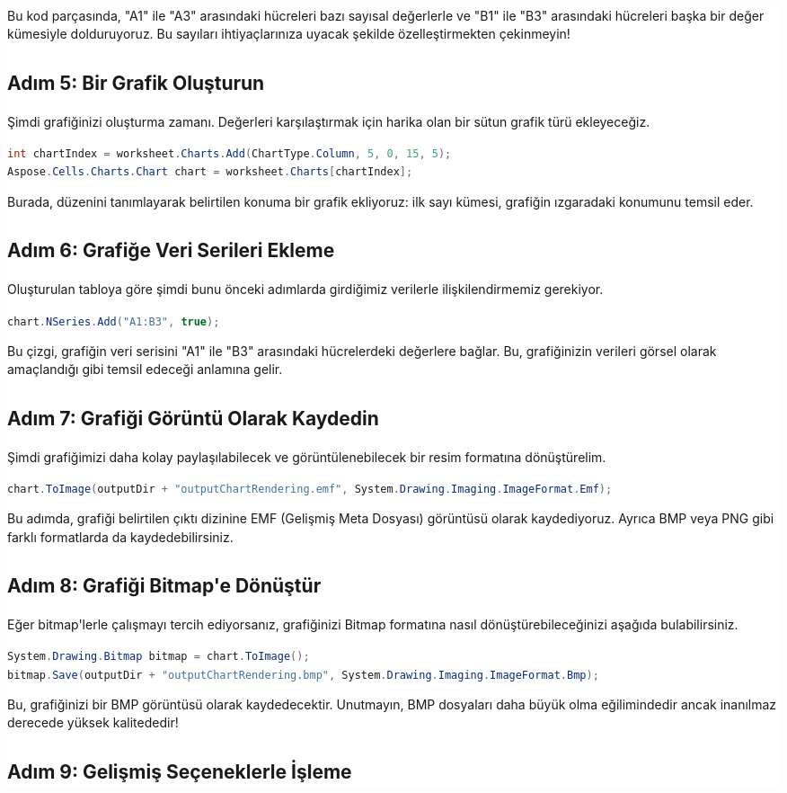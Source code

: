 Bu kod parçasında, "A1" ile "A3" arasındaki hücreleri bazı sayısal değerlerle ve "B1" ile "B3" arasındaki hücreleri başka bir değer kümesiyle dolduruyoruz. Bu sayıları ihtiyaçlarınıza uyacak şekilde özelleştirmekten çekinmeyin!

## Adım 5: Bir Grafik Oluşturun

Şimdi grafiğinizi oluşturma zamanı. Değerleri karşılaştırmak için harika olan bir sütun grafik türü ekleyeceğiz.

```csharp
int chartIndex = worksheet.Charts.Add(ChartType.Column, 5, 0, 15, 5);
Aspose.Cells.Charts.Chart chart = worksheet.Charts[chartIndex];
```

Burada, düzenini tanımlayarak belirtilen konuma bir grafik ekliyoruz: ilk sayı kümesi, grafiğin ızgaradaki konumunu temsil eder.

## Adım 6: Grafiğe Veri Serileri Ekleme

Oluşturulan tabloya göre şimdi bunu önceki adımlarda girdiğimiz verilerle ilişkilendirmemiz gerekiyor.

```csharp
chart.NSeries.Add("A1:B3", true);
```

Bu çizgi, grafiğin veri serisini "A1" ile "B3" arasındaki hücrelerdeki değerlere bağlar. Bu, grafiğinizin verileri görsel olarak amaçlandığı gibi temsil edeceği anlamına gelir.

## Adım 7: Grafiği Görüntü Olarak Kaydedin

Şimdi grafiğimizi daha kolay paylaşılabilecek ve görüntülenebilecek bir resim formatına dönüştürelim.

```csharp
chart.ToImage(outputDir + "outputChartRendering.emf", System.Drawing.Imaging.ImageFormat.Emf);
```

Bu adımda, grafiği belirtilen çıktı dizinine EMF (Gelişmiş Meta Dosyası) görüntüsü olarak kaydediyoruz. Ayrıca BMP veya PNG gibi farklı formatlarda da kaydedebilirsiniz.

## Adım 8: Grafiği Bitmap'e Dönüştür

Eğer bitmap'lerle çalışmayı tercih ediyorsanız, grafiğinizi Bitmap formatına nasıl dönüştürebileceğinizi aşağıda bulabilirsiniz.

```csharp
System.Drawing.Bitmap bitmap = chart.ToImage();
bitmap.Save(outputDir + "outputChartRendering.bmp", System.Drawing.Imaging.ImageFormat.Bmp);
```

Bu, grafiğinizi bir BMP görüntüsü olarak kaydedecektir. Unutmayın, BMP dosyaları daha büyük olma eğilimindedir ancak inanılmaz derecede yüksek kalitededir!

## Adım 9: Gelişmiş Seçeneklerle İşleme
